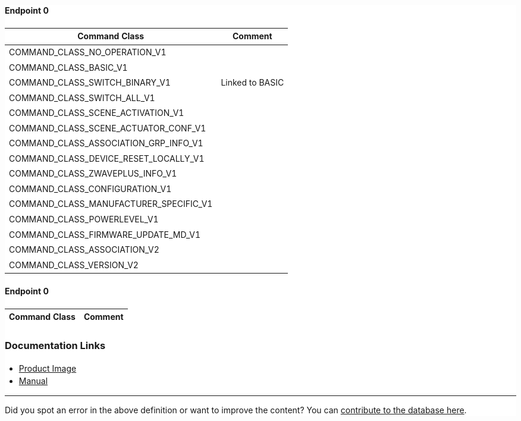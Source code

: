 #### Endpoint 0

| Command Class | Comment |
|---------------|---------|
| COMMAND_CLASS_NO_OPERATION_V1| |
| COMMAND_CLASS_BASIC_V1| |
| COMMAND_CLASS_SWITCH_BINARY_V1| Linked to BASIC|
| COMMAND_CLASS_SWITCH_ALL_V1| |
| COMMAND_CLASS_SCENE_ACTIVATION_V1| |
| COMMAND_CLASS_SCENE_ACTUATOR_CONF_V1| |
| COMMAND_CLASS_ASSOCIATION_GRP_INFO_V1| |
| COMMAND_CLASS_DEVICE_RESET_LOCALLY_V1| |
| COMMAND_CLASS_ZWAVEPLUS_INFO_V1| |
| COMMAND_CLASS_CONFIGURATION_V1| |
| COMMAND_CLASS_MANUFACTURER_SPECIFIC_V1| |
| COMMAND_CLASS_POWERLEVEL_V1| |
| COMMAND_CLASS_FIRMWARE_UPDATE_MD_V1| |
| COMMAND_CLASS_ASSOCIATION_V2| |
| COMMAND_CLASS_VERSION_V2| |
#### Endpoint 0

| Command Class | Comment |
|---------------|---------|

### Documentation Links

* [Product Image](https://opensmarthouse.org/zwavedatabase/605/TZ36D.pdf)
* [Manual](https://opensmarthouse.org/zwavedatabase/605/1124375569369.pdf)

---

Did you spot an error in the above definition or want to improve the content?
You can [contribute to the database here](https://opensmarthouse.org/zwavedatabase/605).
